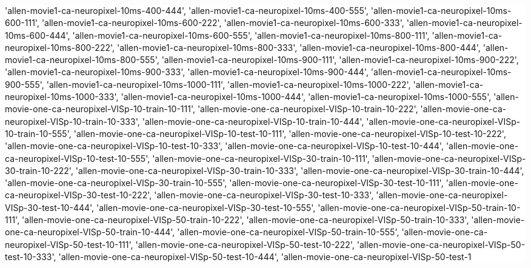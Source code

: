 'allen-movie1-ca-neuropixel-10ms-400-444', 'allen-movie1-ca-neuropixel-10ms-400-555', 'allen-movie1-ca-neuropixel-10ms-600-111', 'allen-movie1-ca-neuropixel-10ms-600-222', 'allen-movie1-ca-neuropixel-10ms-600-333', 'allen-movie1-ca-neuropixel-10ms-600-444', 'allen-movie1-ca-neuropixel-10ms-600-555', 'allen-movie1-ca-neuropixel-10ms-800-111', 'allen-movie1-ca-neuropixel-10ms-800-222', 'allen-movie1-ca-neuropixel-10ms-800-333', 'allen-movie1-ca-neuropixel-10ms-800-444', 'allen-movie1-ca-neuropixel-10ms-800-555', 'allen-movie1-ca-neuropixel-10ms-900-111', 'allen-movie1-ca-neuropixel-10ms-900-222', 'allen-movie1-ca-neuropixel-10ms-900-333', 'allen-movie1-ca-neuropixel-10ms-900-444', 'allen-movie1-ca-neuropixel-10ms-900-555', 'allen-movie1-ca-neuropixel-10ms-1000-111', 'allen-movie1-ca-neuropixel-10ms-1000-222', 'allen-movie1-ca-neuropixel-10ms-1000-333', 'allen-movie1-ca-neuropixel-10ms-1000-444', 'allen-movie1-ca-neuropixel-10ms-1000-555', 'allen-movie-one-ca-neuropixel-VISp-10-train-10-111', 'allen-movie-one-ca-neuropixel-VISp-10-train-10-222', 'allen-movie-one-ca-neuropixel-VISp-10-train-10-333', 'allen-movie-one-ca-neuropixel-VISp-10-train-10-444', 'allen-movie-one-ca-neuropixel-VISp-10-train-10-555', 'allen-movie-one-ca-neuropixel-VISp-10-test-10-111', 'allen-movie-one-ca-neuropixel-VISp-10-test-10-222', 'allen-movie-one-ca-neuropixel-VISp-10-test-10-333', 'allen-movie-one-ca-neuropixel-VISp-10-test-10-444', 'allen-movie-one-ca-neuropixel-VISp-10-test-10-555', 'allen-movie-one-ca-neuropixel-VISp-30-train-10-111', 'allen-movie-one-ca-neuropixel-VISp-30-train-10-222', 'allen-movie-one-ca-neuropixel-VISp-30-train-10-333', 'allen-movie-one-ca-neuropixel-VISp-30-train-10-444', 'allen-movie-one-ca-neuropixel-VISp-30-train-10-555', 'allen-movie-one-ca-neuropixel-VISp-30-test-10-111', 'allen-movie-one-ca-neuropixel-VISp-30-test-10-222', 'allen-movie-one-ca-neuropixel-VISp-30-test-10-333', 'allen-movie-one-ca-neuropixel-VISp-30-test-10-444', 'allen-movie-one-ca-neuropixel-VISp-30-test-10-555', 'allen-movie-one-ca-neuropixel-VISp-50-train-10-111', 'allen-movie-one-ca-neuropixel-VISp-50-train-10-222', 'allen-movie-one-ca-neuropixel-VISp-50-train-10-333', 'allen-movie-one-ca-neuropixel-VISp-50-train-10-444', 'allen-movie-one-ca-neuropixel-VISp-50-train-10-555', 'allen-movie-one-ca-neuropixel-VISp-50-test-10-111', 'allen-movie-one-ca-neuropixel-VISp-50-test-10-222', 'allen-movie-one-ca-neuropixel-VISp-50-test-10-333', 'allen-movie-one-ca-neuropixel-VISp-50-test-10-444', 'allen-movie-one-ca-neuropixel-VISp-50-test-1